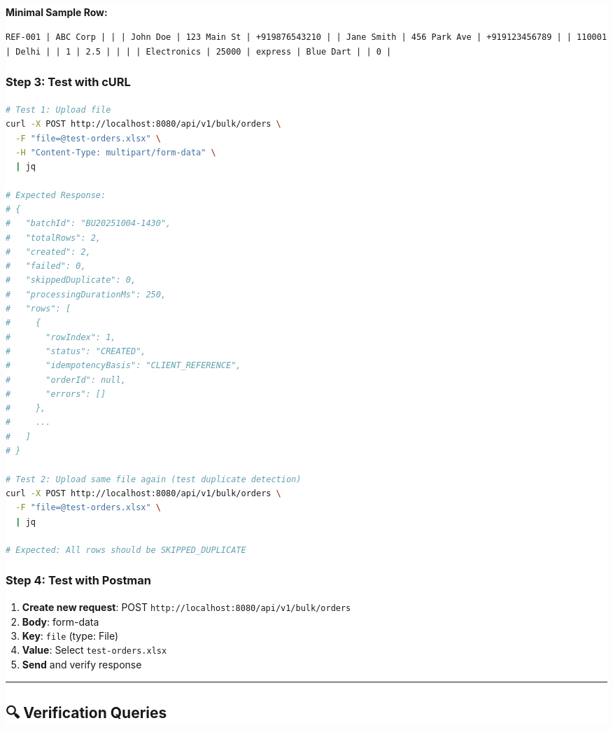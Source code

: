 **Minimal Sample Row:**
```
REF-001 | ABC Corp | | | John Doe | 123 Main St | +919876543210 | | Jane Smith | 456 Park Ave | +919123456789 | | 110001 | Delhi | | 1 | 2.5 | | | | Electronics | 25000 | express | Blue Dart | | 0 |
```

### Step 3: Test with cURL
```bash
# Test 1: Upload file
curl -X POST http://localhost:8080/api/v1/bulk/orders \
  -F "file=@test-orders.xlsx" \
  -H "Content-Type: multipart/form-data" \
  | jq

# Expected Response:
# {
#   "batchId": "BU20251004-1430",
#   "totalRows": 2,
#   "created": 2,
#   "failed": 0,
#   "skippedDuplicate": 0,
#   "processingDurationMs": 250,
#   "rows": [
#     {
#       "rowIndex": 1,
#       "status": "CREATED",
#       "idempotencyBasis": "CLIENT_REFERENCE",
#       "orderId": null,
#       "errors": []
#     },
#     ...
#   ]
# }

# Test 2: Upload same file again (test duplicate detection)
curl -X POST http://localhost:8080/api/v1/bulk/orders \
  -F "file=@test-orders.xlsx" \
  | jq

# Expected: All rows should be SKIPPED_DUPLICATE
```

### Step 4: Test with Postman
1. **Create new request**: POST `http://localhost:8080/api/v1/bulk/orders`
2. **Body**: form-data
3. **Key**: `file` (type: File)
4. **Value**: Select `test-orders.xlsx`
5. **Send** and verify response

---

## 🔍 Verification Queries
